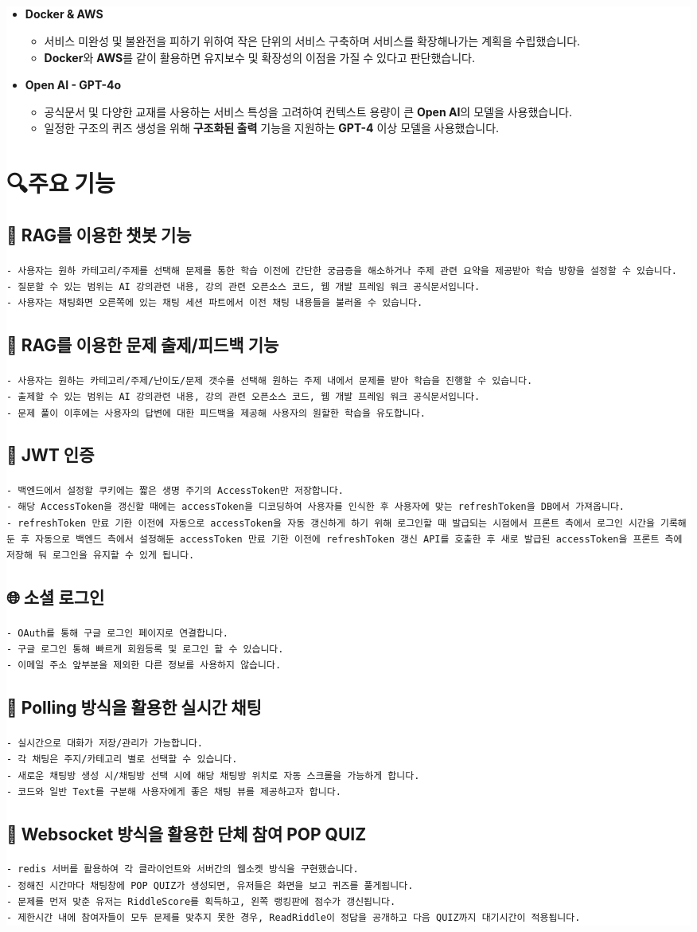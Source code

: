 - **Docker & AWS**
    - 서비스 미완성 및 불완전을 피하기 위하여 작은 단위의 서비스 구축하며 서비스를 확장해나가는 계획을 수립했습니다.
    - **Docker**와 **AWS**를 같이 활용하면 유지보수 및 확장성의 이점을 가질 수 있다고 판단했습니다.

- **Open AI - GPT-4o**
    - 공식문서 및 다양한 교재를 사용하는 서비스 특성을 고려하여 컨텍스트 용량이 큰 **Open AI**의 모델을 사용했습니다.
    - 일정한 구조의 퀴즈 생성을 위해 **구조화된 출력** 기능을 지원하는 **GPT-4** 이상 모델을 사용했습니다.

# 🔍주요 기능

## 🤖 RAG를 이용한 챗봇 기능
    - 사용자는 원하 카테고리/주제를 선택해 문제를 통한 학습 이전에 간단한 궁금증을 해소하거나 주제 관련 요약을 제공받아 학습 방향을 설정할 수 있습니다.
    - 질문할 수 있는 범위는 AI 강의관련 내용, 강의 관련 오픈소스 코드, 웹 개발 프레임 워크 공식문서입니다.
    - 사용자는 채팅화면 오른쪽에 있는 채팅 세션 파트에서 이전 채팅 내용들을 불러올 수 있습니다.

## 📝 RAG를 이용한 문제 출제/피드백 기능
    - 사용자는 원하는 카테고리/주제/난이도/문제 갯수를 선택해 원하는 주제 내에서 문제를 받아 학습을 진행할 수 있습니다.
    - 출제할 수 있는 범위는 AI 강의관련 내용, 강의 관련 오픈소스 코드, 웹 개발 프레임 워크 공식문서입니다.
    - 문제 풀이 이후에는 사용자의 답변에 대한 피드백을 제공해 사용자의 원할한 학습을 유도합니다.

## 🔐 JWT 인증
    - 백엔드에서 설정할 쿠키에는 짧은 생명 주기의 AccessToken만 저장합니다.
    - 해당 AccessToken을 갱신할 때에는 accessToken을 디코딩하여 사용자를 인식한 후 사용자에 맞는 refreshToken을 DB에서 가져옵니다.
    - refreshToken 만료 기한 이전에 자동으로 accessToken을 자동 갱신하게 하기 위해 로그인할 때 발급되는 시점에서 프론트 측에서 로그인 시간을 기록해 둔 후 자동으로 백엔드 측에서 설정해둔 accessToken 만료 기한 이전에 refreshToken 갱신 API를 호출한 후 새로 발급된 accessToken을 프론트 측에 저장해 둬 로그인을 유지할 수 있게 됩니다.

## 🌐 소셜 로그인
    - OAuth를 통해 구글 로그인 페이지로 연결합니다.
    - 구글 로그인 통해 빠르게 회원등록 및 로그인 할 수 있습니다.
    - 이메일 주소 앞부분을 제외한 다른 정보를 사용하지 않습니다.
    
## 💬 Polling 방식을 활용한 실시간 채팅
    - 실시간으로 대화가 저장/관리가 가능합니다.
    - 각 채팅은 주지/카테고리 별로 선택할 수 있습니다.
    - 새로운 채팅방 생성 시/채팅방 선택 시에 해당 채팅방 위치로 자동 스크롤을 가능하게 합니다.
    - 코드와 일반 Text를 구분해 사용자에게 좋은 채팅 뷰를 제공하고자 합니다.

## 🍿 Websocket 방식을 활용한 단체 참여 POP QUIZ
    - redis 서버를 활용하여 각 클라이언트와 서버간의 웹소켓 방식을 구현했습니다.
    - 정해진 시간마다 채팅창에 POP QUIZ가 생성되면, 유저들은 화면을 보고 퀴즈를 풀게됩니다.
    - 문제를 먼저 맞춘 유저는 RiddleScore를 획득하고, 왼쪽 랭킹판에 점수가 갱신됩니다.
    - 제한시간 내에 참여자들이 모두 문제를 맞추지 못한 경우, ReadRiddle이 정답을 공개하고 다음 QUIZ까지 대기시간이 적용됩니다.
    
